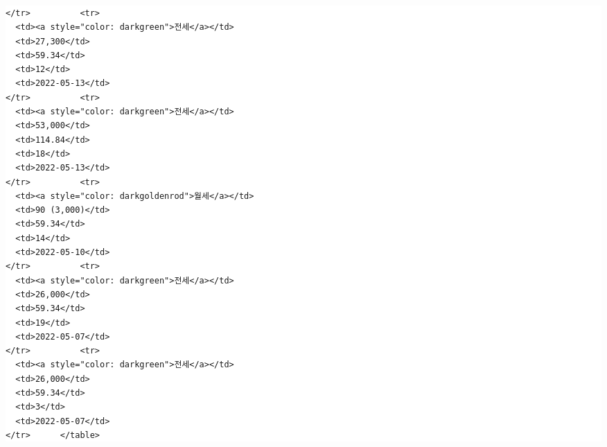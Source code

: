     </tr>          <tr>
      <td><a style="color: darkgreen">전세</a></td>
      <td>27,300</td>
      <td>59.34</td>
      <td>12</td>
      <td>2022-05-13</td>
    </tr>          <tr>
      <td><a style="color: darkgreen">전세</a></td>
      <td>53,000</td>
      <td>114.84</td>
      <td>18</td>
      <td>2022-05-13</td>
    </tr>          <tr>
      <td><a style="color: darkgoldenrod">월세</a></td>
      <td>90 (3,000)</td>
      <td>59.34</td>
      <td>14</td>
      <td>2022-05-10</td>
    </tr>          <tr>
      <td><a style="color: darkgreen">전세</a></td>
      <td>26,000</td>
      <td>59.34</td>
      <td>19</td>
      <td>2022-05-07</td>
    </tr>          <tr>
      <td><a style="color: darkgreen">전세</a></td>
      <td>26,000</td>
      <td>59.34</td>
      <td>3</td>
      <td>2022-05-07</td>
    </tr>      </table>
    

